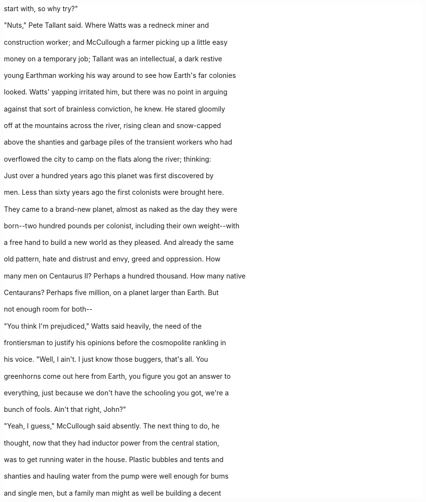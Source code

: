 start with, so why try?"



"Nuts," Pete Tallant said. Where Watts was a redneck miner and

construction worker; and McCullough a farmer picking up a little easy

money on a temporary job; Tallant was an intellectual, a dark restive

young Earthman working his way around to see how Earth's far colonies

looked. Watts' yapping irritated him, but there was no point in arguing

against that sort of brainless conviction, he knew. He stared gloomily

off at the mountains across the river, rising clean and snow-capped

above the shanties and garbage piles of the transient workers who had

overflowed the city to camp on the flats along the river; thinking:



Just over a hundred years ago this planet was first discovered by

men. Less than sixty years ago the first colonists were brought here.

They came to a brand-new planet, almost as naked as the day they were

born--two hundred pounds per colonist, including their own weight--with

a free hand to build a new world as they pleased. And already the same

old pattern, hate and distrust and envy, greed and oppression. How

many men on Centaurus II? Perhaps a hundred thousand. How many native

Centaurans? Perhaps five million, on a planet larger than Earth. But

not enough room for both--



"You think I'm prejudiced," Watts said heavily, the need of the

frontiersman to justify his opinions before the cosmopolite rankling in

his voice. "Well, I ain't. I just know those buggers, that's all. You

greenhorns come out here from Earth, you figure you got an answer to

everything, just because we don't have the schooling you got, we're a

bunch of fools. Ain't that right, John?"



"Yeah, I guess," McCullough said absently. The next thing to do, he

thought, now that they had inductor power from the central station,

was to get running water in the house. Plastic bubbles and tents and

shanties and hauling water from the pump were well enough for bums

and single men, but a family man might as well be building a decent
